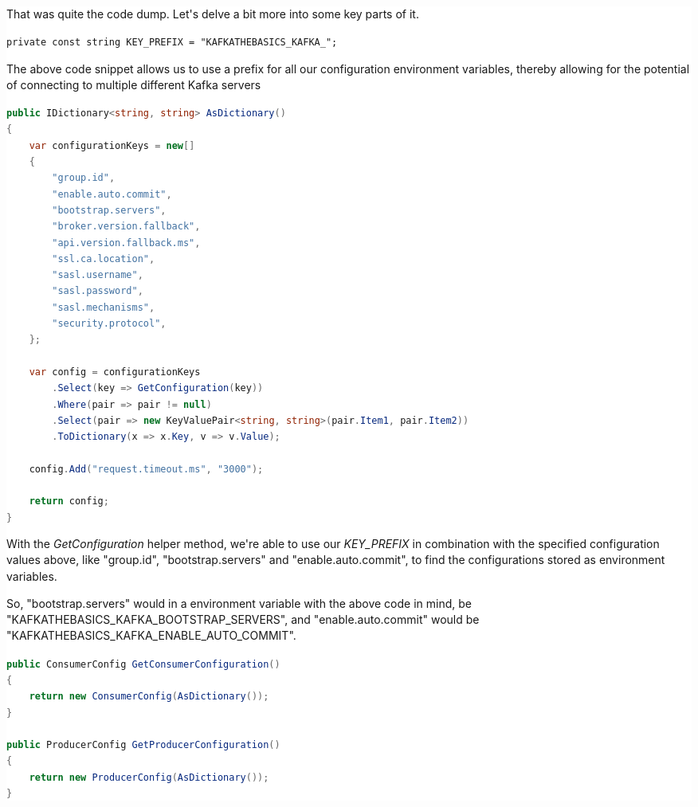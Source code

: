 That was quite the code dump. Let's delve a bit more into some key parts of it.

`private const string KEY_PREFIX = "KAFKATHEBASICS_KAFKA_";`

The above code snippet allows us to use a prefix for all our configuration environment variables, thereby allowing for the potential of connecting to multiple different Kafka servers

```c#
public IDictionary<string, string> AsDictionary()
{
    var configurationKeys = new[]
    {
        "group.id",
        "enable.auto.commit",
        "bootstrap.servers",
        "broker.version.fallback",
        "api.version.fallback.ms",
        "ssl.ca.location",
        "sasl.username",
        "sasl.password",
        "sasl.mechanisms",
        "security.protocol",
    };

    var config = configurationKeys
        .Select(key => GetConfiguration(key))
        .Where(pair => pair != null)
        .Select(pair => new KeyValuePair<string, string>(pair.Item1, pair.Item2))
        .ToDictionary(x => x.Key, v => v.Value);
    
    config.Add("request.timeout.ms", "3000");

    return config;
}
```

With the *GetConfiguration* helper method, we're able to use our *KEY_PREFIX* in combination with the specified configuration values above, like "group.id", "bootstrap.servers" and "enable.auto.commit", to find the configurations stored as environment variables.

So, "bootstrap.servers" would in a environment variable with the above code in mind, be "KAFKATHEBASICS_KAFKA_BOOTSTRAP_SERVERS", and "enable.auto.commit" would be "KAFKATHEBASICS_KAFKA_ENABLE_AUTO_COMMIT".

```c#
public ConsumerConfig GetConsumerConfiguration()
{
    return new ConsumerConfig(AsDictionary());
}

public ProducerConfig GetProducerConfiguration()
{
    return new ProducerConfig(AsDictionary());
}
```
